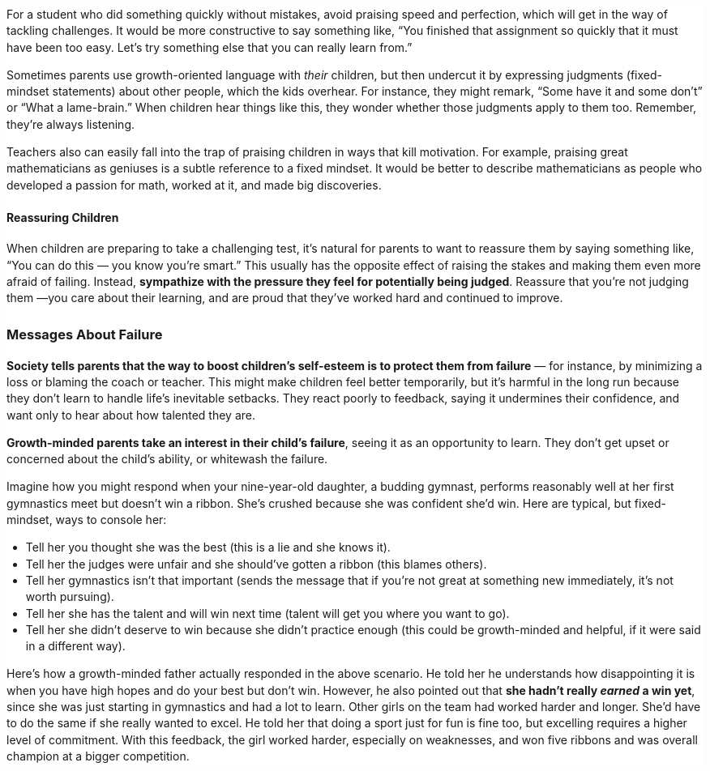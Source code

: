 For a student who did something quickly without mistakes, avoid praising speed and perfection, which will get in the way of tackling challenges. It would be more constructive to say something like, “You finished that assignment so quickly that it must have been too easy. Let’s try something else that you can really learn from.”

Sometimes parents use growth-oriented language with _their_ children, but then undercut it by expressing judgments (fixed-mindset statements) about other people, which the kids overhear. For instance, they might remark, “Some have it and some don’t” or “What a lame-brain.” When children hear things like this, they wonder whether those judgments apply to them too. Remember, they’re always listening.

Teachers also can easily fall into the trap of praising children in ways that kill motivation. For example, praising great mathematicians as geniuses is a subtle reference to a fixed mindset. It would be better to describe mathematicians as people who developed a passion for math, worked at it, and made big discoveries.

#### Reassuring Children

When children are preparing to take a challenging test, it’s natural for parents to want to reassure them by saying something like, “You can do this — you know you’re smart.” This usually has the opposite effect of raising the stakes and making them even more afraid of failing. Instead, **sympathize with the pressure they feel for potentially being judged**. Reassure that you’re not judging them —you care about their learning, and are proud that they’ve worked hard and continued to improve.

### Messages About Failure

**Society tells parents that the way to boost children’s self-esteem is to protect them from failure** — for instance, by minimizing a loss or blaming the coach or teacher. This might make children feel better temporarily, but it’s harmful in the long run because they don’t learn to handle life’s inevitable setbacks. They react poorly to feedback, saying it undermines their confidence, and want only to hear about how talented they are.

**Growth-minded parents take an interest in their child’s failure**, seeing it as an opportunity to learn. They don’t get upset or concerned about the child’s ability, or whitewash the failure.

Imagine how you might respond when your nine-year-old daughter, a budding gymnast, performs reasonably well at her first gymnastics meet but doesn’t win a ribbon. She’s crushed because she was confident she’d win. Here are typical, but fixed-mindset, ways to console her:

- Tell her you thought she was the best (this is a lie and she knows it).
- Tell her the judges were unfair and she should’ve gotten a ribbon (this blames others).
- Tell her gymnastics isn’t that important (sends the message that if you’re not great at something new immediately, it’s not worth pursuing).
- Tell her she has the talent and will win next time (talent will get you where you want to go).
- Tell her she didn’t deserve to win because she didn’t practice enough (this could be growth-minded and helpful, if it were said in a different way).

Here’s how a growth-minded father actually responded in the above scenario. He told her he understands how disappointing it is when you have high hopes and do your best but don’t win. However, he also pointed out that **she hadn’t really _earned_ a win yet**, since she was just starting in gymnastics and had a lot to learn. Other girls on the team had worked harder and longer. She’d have to do the same if she really wanted to excel. He told her that doing a sport just for fun is fine too, but excelling requires a higher level of commitment. With this feedback, the girl worked harder, especially on weaknesses, and won five ribbons and was overall champion at a bigger competition.
